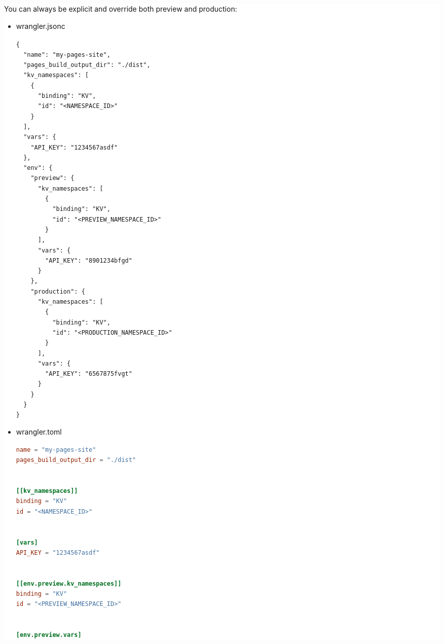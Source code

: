 You can always be explicit and override both preview and production:

* wrangler.jsonc

  ```jsonc
  {
    "name": "my-pages-site",
    "pages_build_output_dir": "./dist",
    "kv_namespaces": [
      {
        "binding": "KV",
        "id": "<NAMESPACE_ID>"
      }
    ],
    "vars": {
      "API_KEY": "1234567asdf"
    },
    "env": {
      "preview": {
        "kv_namespaces": [
          {
            "binding": "KV",
            "id": "<PREVIEW_NAMESPACE_ID>"
          }
        ],
        "vars": {
          "API_KEY": "8901234bfgd"
        }
      },
      "production": {
        "kv_namespaces": [
          {
            "binding": "KV",
            "id": "<PRODUCTION_NAMESPACE_ID>"
          }
        ],
        "vars": {
          "API_KEY": "6567875fvgt"
        }
      }
    }
  }
  ```

* wrangler.toml

  ```toml
  name = "my-pages-site"
  pages_build_output_dir = "./dist"


  [[kv_namespaces]]
  binding = "KV"
  id = "<NAMESPACE_ID>"


  [vars]
  API_KEY = "1234567asdf"


  [[env.preview.kv_namespaces]]
  binding = "KV"
  id = "<PREVIEW_NAMESPACE_ID>"


  [env.preview.vars]
  ```